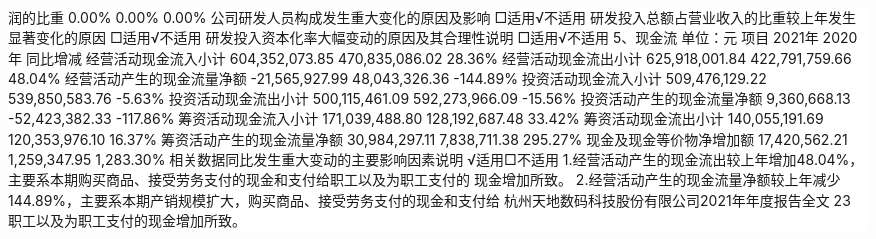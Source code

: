 润的比重
0.00%
0.00%
0.00%
公司研发人员构成发生重大变化的原因及影响
□适用√不适用
研发投入总额占营业收入的比重较上年发生显著变化的原因
□适用√不适用
研发投入资本化率大幅变动的原因及其合理性说明
□适用√不适用
5、现金流
单位：元
项目
2021年
2020年
同比增减
经营活动现金流入小计
604,352,073.85
470,835,086.02
28.36%
经营活动现金流出小计
625,918,001.84
422,791,759.66
48.04%
经营活动产生的现金流量净额
-21,565,927.99
48,043,326.36
-144.89%
投资活动现金流入小计
509,476,129.22
539,850,583.76
-5.63%
投资活动现金流出小计
500,115,461.09
592,273,966.09
-15.56%
投资活动产生的现金流量净额
9,360,668.13
-52,423,382.33
-117.86%
筹资活动现金流入小计
171,039,488.80
128,192,687.48
33.42%
筹资活动现金流出小计
140,055,191.69
120,353,976.10
16.37%
筹资活动产生的现金流量净额
30,984,297.11
7,838,711.38
295.27%
现金及现金等价物净增加额
17,420,562.21
1,259,347.95
1,283.30%
相关数据同比发生重大变动的主要影响因素说明
√适用□不适用
1.经营活动产生的现金流出较上年增加48.04%，主要系本期购买商品、接受劳务支付的现金和支付给职工以及为职工支付的
现金增加所致。
2.经营活动产生的现金流量净额较上年减少144.89%，主要系本期产销规模扩大，购买商品、接受劳务支付的现金和支付给
杭州天地数码科技股份有限公司2021年年度报告全文
23
职工以及为职工支付的现金增加所致。